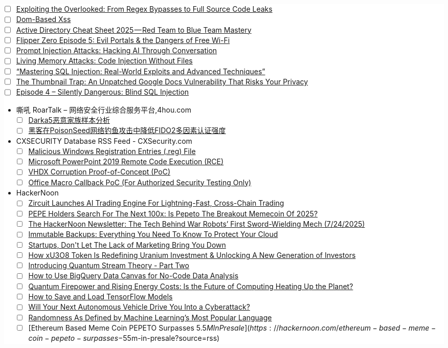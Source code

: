   - [ ] [Exploiting the Overlooked: From Regex Bypasses to Full Source Code Leaks](https://infosecwriteups.com/exploiting-the-overlooked-from-regex-bypasses-to-full-source-code-leaks-92f99d40ac20?source=rss----7b722bfd1b8d---4)
  - [ ] [Dom-Based Xss](https://infosecwriteups.com/dom-based-xss-fa913b66b09b?source=rss----7b722bfd1b8d---4)
  - [ ] [Active Directory Cheat Sheet 2025 — Red Team to Blue Team Mastery](https://infosecwriteups.com/active-directory-cheat-sheet-2025-red-team-to-blue-team-mastery-e45f218fddb7?source=rss----7b722bfd1b8d---4)
  - [ ] [Flipper Zero Episode 5: Evil Portals & the Dangers of Free Wi-Fi](https://infosecwriteups.com/flipper-zero-episode-5-evil-portals-the-dangers-of-free-wi-fi-f23c340859e4?source=rss----7b722bfd1b8d---4)
  - [ ] [Prompt Injection Attacks: Hacking AI Through Conversation](https://infosecwriteups.com/prompt-injection-attacks-hacking-ai-through-conversation-c33c65f8aaa9?source=rss----7b722bfd1b8d---4)
  - [ ] [Living Memory Attacks: Code Injection Without Files](https://infosecwriteups.com/living-memory-attacks-code-injection-without-files-aed0da3a466b?source=rss----7b722bfd1b8d---4)
  - [ ] [“Mastering SQL Injection: Real-World Exploits and Advanced Techniques”](https://infosecwriteups.com/mastering-sql-injection-real-world-exploits-and-advanced-techniques-90e2adedcdb0?source=rss----7b722bfd1b8d---4)
  - [ ] [The Thumbnail Trap: An Unpatched Google Docs Vulnerability That Risks Your Privacy](https://infosecwriteups.com/the-thumbnail-trap-an-unpatched-google-docs-vulnerability-e68911384e6e?source=rss----7b722bfd1b8d---4)
  - [ ] [Episode 4 – Silently Dangerous: Blind SQL Injection](https://infosecwriteups.com/episode-4-silently-dangerous-blind-sql-injection-a795fab8f669?source=rss----7b722bfd1b8d---4)
- 嘶吼 RoarTalk – 网络安全行业综合服务平台,4hou.com
  - [ ] [Darka5恶意家族样本分析](https://www.4hou.com/posts/jBmR)
  - [ ] [黑客在PoisonSeed网络钓鱼攻击中降低FIDO2多因素认证强度](https://www.4hou.com/posts/42j1)
- CXSECURITY Database RSS Feed - CXSecurity.com
  - [ ] [Malicious Windows Registration Entries (.reg) File](https://cxsecurity.com/issue/WLB-2025070033)
  - [ ] [Microsoft PowerPoint 2019 Remote Code Execution (RCE)](https://cxsecurity.com/issue/WLB-2025070032)
  - [ ] [VHDX Corruption Proof-of-Concept (PoC)](https://cxsecurity.com/issue/WLB-2025070031)
  - [ ] [Office Macro Callback PoC (For Authorized Security Testing Only)](https://cxsecurity.com/issue/WLB-2025070030)
- HackerNoon
  - [ ] [Zircuit Launches AI Trading Engine For Lightning-Fast, Cross-Chain Trading](https://hackernoon.com/zircuit-launches-ai-trading-engine-for-lightning-fast-cross-chain-trading?source=rss)
  - [ ] [PEPE Holders Search For The Next 100x: Is Pepeto The Breakout Memecoin Of 2025?](https://hackernoon.com/pepe-holders-search-for-the-next-100x-is-pepeto-the-breakout-memecoin-of-2025?source=rss)
  - [ ] [The HackerNoon Newsletter: The Tech Behind War Robots’ First Sword-Wielding Mech (7/24/2025)](https://hackernoon.com/7-24-2025-newsletter?source=rss)
  - [ ] [Immutable Backups: Everything You Need To Know To Protect Your Cloud](https://hackernoon.com/immutable-backups-everything-you-need-to-know-to-protect-your-cloud?source=rss)
  - [ ] [Startups, Don't Let The Lack of Marketing Bring You Down](https://hackernoon.com/startups-dont-let-the-lack-of-marketing-bring-you-down?source=rss)
  - [ ] [How xU3O8 Token Is Redefining Uranium Investment & Unlocking A New Generation of Investors](https://hackernoon.com/how-xu3o8-token-is-redefining-uranium-investment-and-unlocking-a-new-generation-of-investors?source=rss)
  - [ ] [Introducing Quantum Stream Theory - Part Two](https://hackernoon.com/introducing-quantum-stream-theory-part-two?source=rss)
  - [ ] [How to Use BigQuery Data Canvas for No-Code Data Analysis](https://hackernoon.com/how-to-use-bigquery-data-canvas-for-no-code-data-analysis?source=rss)
  - [ ] [Quantum Firepower and Rising Energy Costs: Is the Future of Computing Heating Up the Planet?](https://hackernoon.com/quantum-firepower-and-rising-energy-costs-is-the-future-of-computing-heating-up-the-planet?source=rss)
  - [ ] [How to Save and Load TensorFlow Models](https://hackernoon.com/how-to-save-and-load-tensorflow-models?source=rss)
  - [ ] [Will Your Next Autonomous Vehicle Drive You Into a Cyberattack?](https://hackernoon.com/will-your-next-autonomous-vehicle-drive-you-into-a-cyberattack?source=rss)
  - [ ] [Randomness As Defined by Machine Learning’s Most Popular Language](https://hackernoon.com/randomness-as-defined-by-machine-learnings-most-popular-language?source=rss)
  - [ ] [Ethereum Based Meme Coin PEPETO Surpasses $5.5M In Presale](https://hackernoon.com/ethereum-based-meme-coin-pepeto-surpasses-$55m-in-presale?source=rss)